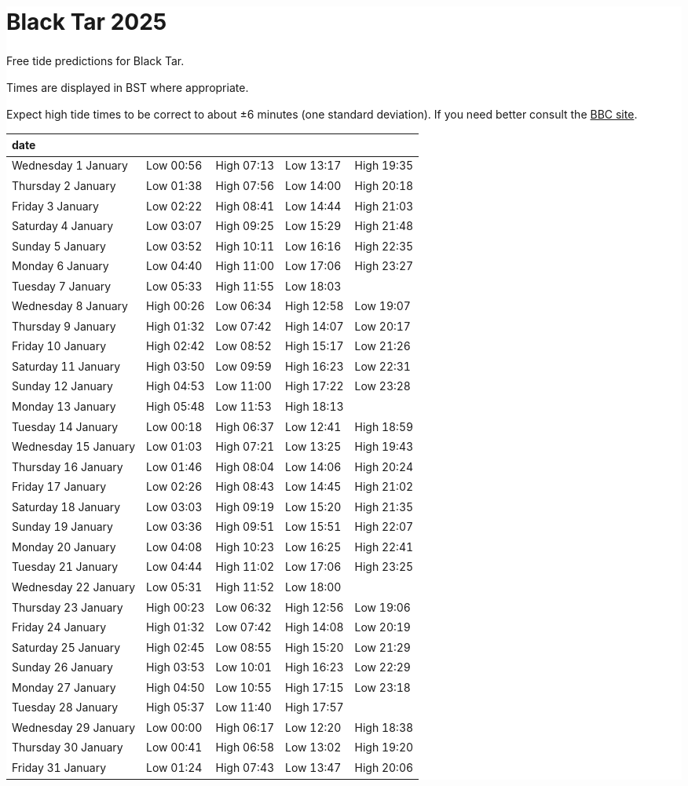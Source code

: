 # Black Tar 2025
Free tide predictions for Black Tar.

Times are displayed in BST where appropriate.

Expect high tide times to be correct to about ±6 minutes (one standard deviation).
If you need better consult the [BBC site](https://www.bbc.co.uk/weather/coast-and-sea/tide-tables).

| date |   |   |   |   |
|:-----|---|---|---|---|
| Wednesday 1 January | Low 00:56 | High 07:13 | Low 13:17 | High 19:35 | 
| Thursday 2 January | Low 01:38 | High 07:56 | Low 14:00 | High 20:18 | 
| Friday 3 January | Low 02:22 | High 08:41 | Low 14:44 | High 21:03 | 
| Saturday 4 January | Low 03:07 | High 09:25 | Low 15:29 | High 21:48 | 
| Sunday 5 January | Low 03:52 | High 10:11 | Low 16:16 | High 22:35 | 
| Monday 6 January | Low 04:40 | High 11:00 | Low 17:06 | High 23:27 | 
| Tuesday 7 January | Low 05:33 | High 11:55 | Low 18:03 |  | 
| Wednesday 8 January | High 00:26 | Low 06:34 | High 12:58 | Low 19:07 | 
| Thursday 9 January | High 01:32 | Low 07:42 | High 14:07 | Low 20:17 | 
| Friday 10 January | High 02:42 | Low 08:52 | High 15:17 | Low 21:26 | 
| Saturday 11 January | High 03:50 | Low 09:59 | High 16:23 | Low 22:31 | 
| Sunday 12 January | High 04:53 | Low 11:00 | High 17:22 | Low 23:28 | 
| Monday 13 January | High 05:48 | Low 11:53 | High 18:13 |  | 
| Tuesday 14 January | Low 00:18 | High 06:37 | Low 12:41 | High 18:59 | 
| Wednesday 15 January | Low 01:03 | High 07:21 | Low 13:25 | High 19:43 | 
| Thursday 16 January | Low 01:46 | High 08:04 | Low 14:06 | High 20:24 | 
| Friday 17 January | Low 02:26 | High 08:43 | Low 14:45 | High 21:02 | 
| Saturday 18 January | Low 03:03 | High 09:19 | Low 15:20 | High 21:35 | 
| Sunday 19 January | Low 03:36 | High 09:51 | Low 15:51 | High 22:07 | 
| Monday 20 January | Low 04:08 | High 10:23 | Low 16:25 | High 22:41 | 
| Tuesday 21 January | Low 04:44 | High 11:02 | Low 17:06 | High 23:25 | 
| Wednesday 22 January | Low 05:31 | High 11:52 | Low 18:00 |  | 
| Thursday 23 January | High 00:23 | Low 06:32 | High 12:56 | Low 19:06 | 
| Friday 24 January | High 01:32 | Low 07:42 | High 14:08 | Low 20:19 | 
| Saturday 25 January | High 02:45 | Low 08:55 | High 15:20 | Low 21:29 | 
| Sunday 26 January | High 03:53 | Low 10:01 | High 16:23 | Low 22:29 | 
| Monday 27 January | High 04:50 | Low 10:55 | High 17:15 | Low 23:18 | 
| Tuesday 28 January | High 05:37 | Low 11:40 | High 17:57 |  | 
| Wednesday 29 January | Low 00:00 | High 06:17 | Low 12:20 | High 18:38 | 
| Thursday 30 January | Low 00:41 | High 06:58 | Low 13:02 | High 19:20 | 
| Friday 31 January | Low 01:24 | High 07:43 | Low 13:47 | High 20:06 | 